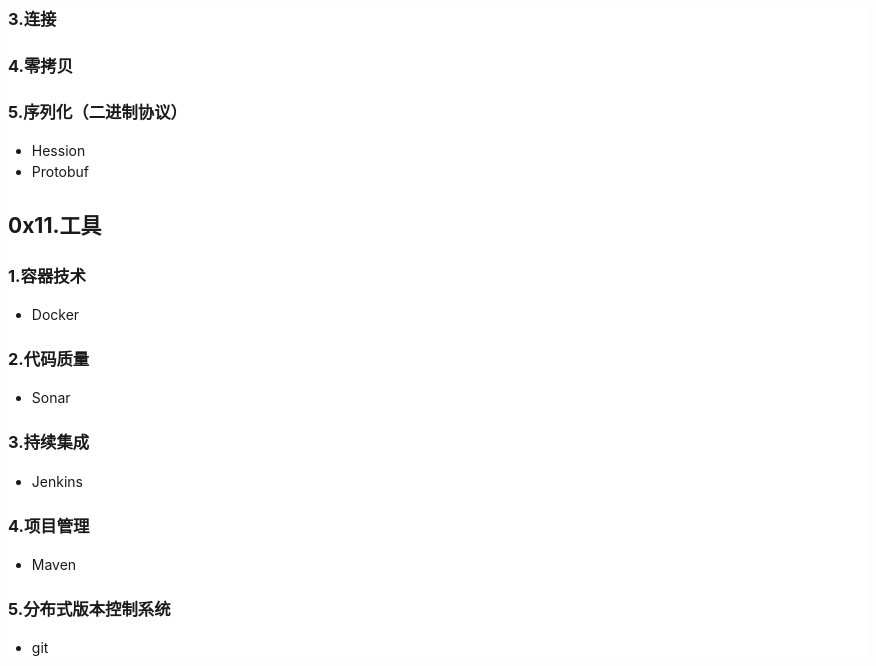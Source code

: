 ### 3.连接

### 4.零拷贝

### 5.序列化（二进制协议）
+ Hession
+ Protobuf


## 0x11.工具
### 1.容器技术
+ Docker

### 2.代码质量
+ Sonar

### 3.持续集成
+ Jenkins

### 4.项目管理
+ Maven

### 5.分布式版本控制系统
+ git

